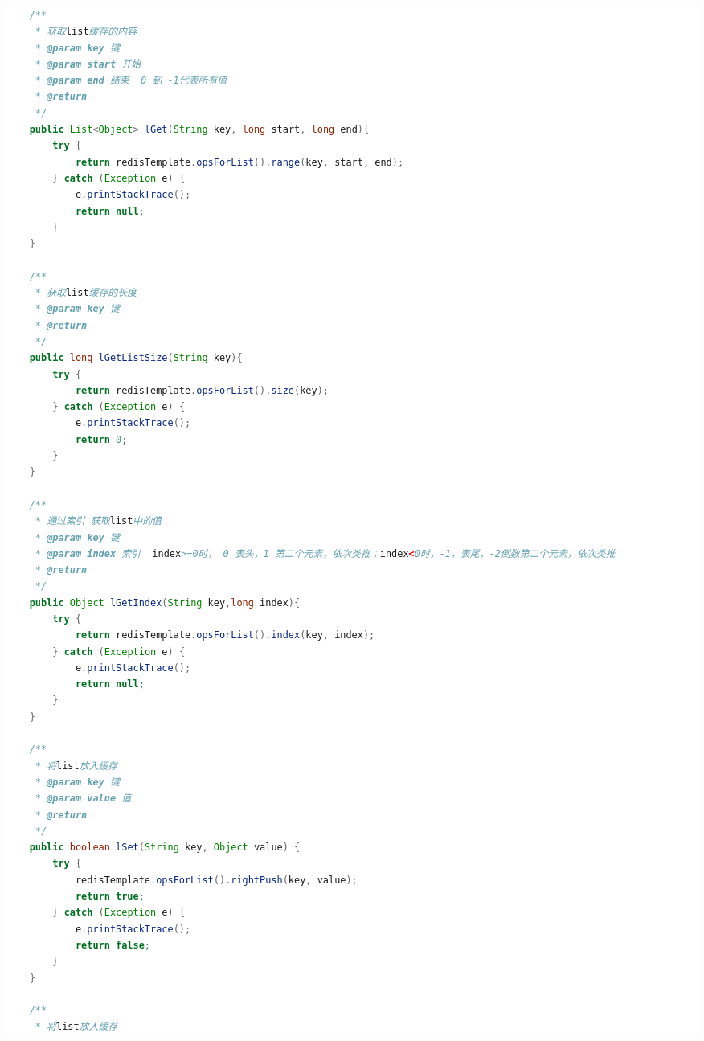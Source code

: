 ```java
    /**
     * 获取list缓存的内容
     * @param key 键
     * @param start 开始
     * @param end 结束  0 到 -1代表所有值
     * @return
     */
    public List<Object> lGet(String key, long start, long end){
        try {
            return redisTemplate.opsForList().range(key, start, end);
        } catch (Exception e) {
            e.printStackTrace();
            return null;
        }
    }

    /**
     * 获取list缓存的长度
     * @param key 键
     * @return
     */
    public long lGetListSize(String key){
        try {
            return redisTemplate.opsForList().size(key);
        } catch (Exception e) {
            e.printStackTrace();
            return 0;
        }
    }

    /**
     * 通过索引 获取list中的值
     * @param key 键
     * @param index 索引  index>=0时， 0 表头，1 第二个元素，依次类推；index<0时，-1，表尾，-2倒数第二个元素，依次类推
     * @return
     */
    public Object lGetIndex(String key,long index){
        try {
            return redisTemplate.opsForList().index(key, index);
        } catch (Exception e) {
            e.printStackTrace();
            return null;
        }
    }

    /**
     * 将list放入缓存
     * @param key 键
     * @param value 值
     * @return
     */
    public boolean lSet(String key, Object value) {
        try {
            redisTemplate.opsForList().rightPush(key, value);
            return true;
        } catch (Exception e) {
            e.printStackTrace();
            return false;
        }
    }

    /**
     * 将list放入缓存
```
